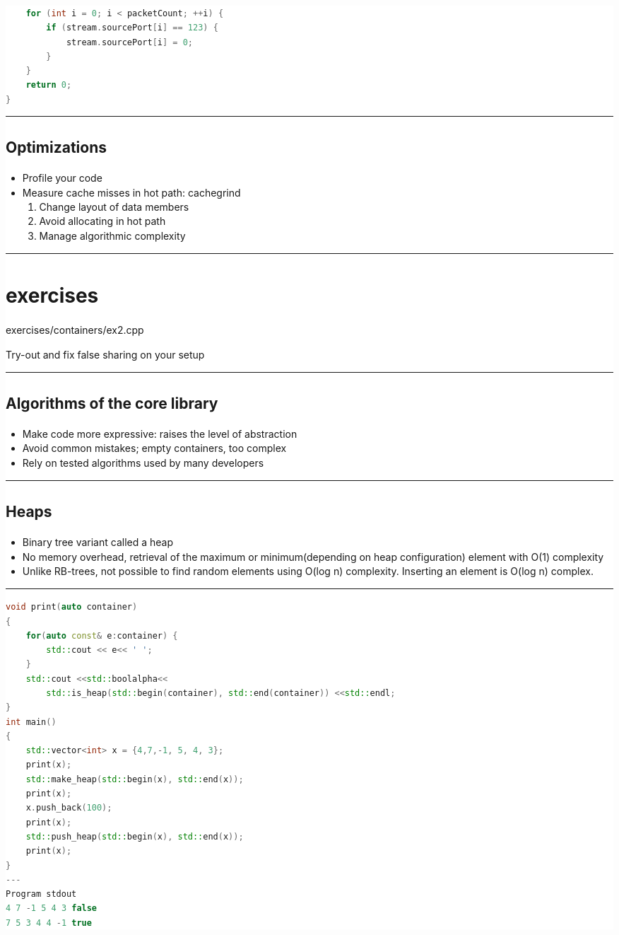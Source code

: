 ```cpp
    for (int i = 0; i < packetCount; ++i) {
        if (stream.sourcePort[i] == 123) {
            stream.sourcePort[i] = 0;
        }
    }
    return 0;
}
```
---
## Optimizations
- Profile your code
- Measure cache misses in hot path: cachegrind
	1. Change layout of data members
	2. Avoid allocating in hot path
	3. Manage algorithmic complexity
---
# exercises
exercises/containers/ex2.cpp

Try-out and fix false sharing on your setup

---
## Algorithms of the core library
- Make code more expressive: raises the level of abstraction
- Avoid common mistakes; empty containers, too complex
- Rely on tested algorithms used by many developers
---
## Heaps
- Binary tree variant called a heap
- No memory overhead, retrieval of the maximum or minimum(depending on heap configuration) element with O(1) complexity
- Unlike RB-trees, not possible to find random elements using O(log n) complexity. Inserting an element is O(log n) complex.
---

```cpp
void print(auto container)
{
    for(auto const& e:container) {
        std::cout << e<< ' ';
    }
    std::cout <<std::boolalpha<< 
		std::is_heap(std::begin(container), std::end(container)) <<std::endl;
}
int main()
{
    std::vector<int> x = {4,7,-1, 5, 4, 3};
    print(x);
    std::make_heap(std::begin(x), std::end(x));
    print(x);
    x.push_back(100);
    print(x);
    std::push_heap(std::begin(x), std::end(x));
    print(x);
}
---
Program stdout
4 7 -1 5 4 3 false
7 5 3 4 4 -1 true
```